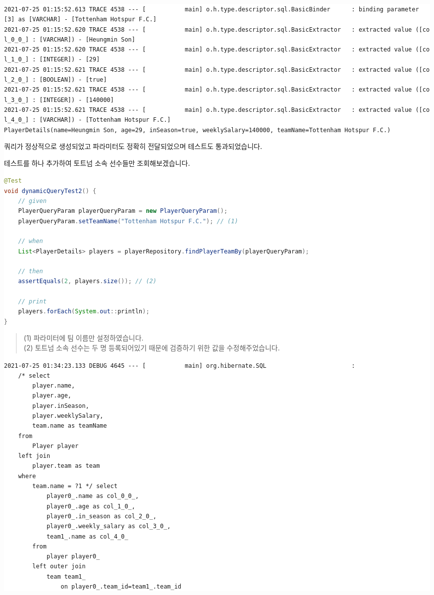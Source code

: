 ```text
2021-07-25 01:15:52.613 TRACE 4538 --- [           main] o.h.type.descriptor.sql.BasicBinder      : binding parameter [3] as [VARCHAR] - [Tottenham Hotspur F.C.]
2021-07-25 01:15:52.620 TRACE 4538 --- [           main] o.h.type.descriptor.sql.BasicExtractor   : extracted value ([col_0_0_] : [VARCHAR]) - [Heungmin Son]
2021-07-25 01:15:52.620 TRACE 4538 --- [           main] o.h.type.descriptor.sql.BasicExtractor   : extracted value ([col_1_0_] : [INTEGER]) - [29]
2021-07-25 01:15:52.621 TRACE 4538 --- [           main] o.h.type.descriptor.sql.BasicExtractor   : extracted value ([col_2_0_] : [BOOLEAN]) - [true]
2021-07-25 01:15:52.621 TRACE 4538 --- [           main] o.h.type.descriptor.sql.BasicExtractor   : extracted value ([col_3_0_] : [INTEGER]) - [140000]
2021-07-25 01:15:52.621 TRACE 4538 --- [           main] o.h.type.descriptor.sql.BasicExtractor   : extracted value ([col_4_0_] : [VARCHAR]) - [Tottenham Hotspur F.C.]
PlayerDetails(name=Heungmin Son, age=29, inSeason=true, weeklySalary=140000, teamName=Tottenham Hotspur F.C.)
```

쿼리가 정상적으로 생성되었고 파라미터도 정확히 전달되었으며 테스트도 통과되었습니다.

테스트를 하나 추가하여 토트넘 소속 선수들만 조회해보겠습니다.

```java
@Test
void dynamicQueryTest2() {
    // given
    PlayerQueryParam playerQueryParam = new PlayerQueryParam();
    playerQueryParam.setTeamName("Tottenham Hotspur F.C."); // (1)

    // when
    List<PlayerDetails> players = playerRepository.findPlayerTeamBy(playerQueryParam);

    // then
    assertEquals(2, players.size()); // (2)

    // print
    players.forEach(System.out::println);
}
```

> (1) 파라미터에 팀 이름만 설정하였습니다.  
> (2) 토트넘 소속 선수는 두 명 등록되어있기 때문에 검증하기 위한 값을 수정해주었습니다.

```text
2021-07-25 01:34:23.133 DEBUG 4645 --- [           main] org.hibernate.SQL                        : 
    /* select
        player.name,
        player.age,
        player.inSeason,
        player.weeklySalary,
        team.name as teamName 
    from
        Player player   
    left join
        player.team as team 
    where
        team.name = ?1 */ select
            player0_.name as col_0_0_,
            player0_.age as col_1_0_,
            player0_.in_season as col_2_0_,
            player0_.weekly_salary as col_3_0_,
            team1_.name as col_4_0_ 
        from
            player player0_ 
        left outer join
            team team1_ 
                on player0_.team_id=team1_.team_id 
```